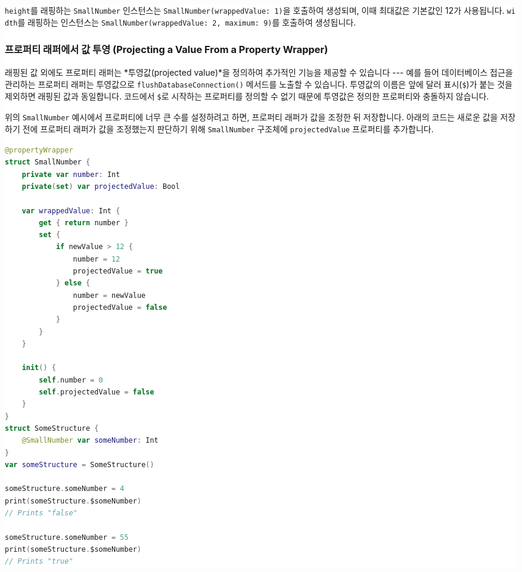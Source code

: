

`height`를 래핑하는 `SmallNumber` 인스턴스는
`SmallNumber(wrappedValue: 1)`을 호출하여 생성되며,
이때 최대값은 기본값인 12가 사용됩니다.
`width`를 래핑하는 인스턴스는
`SmallNumber(wrappedValue: 2, maximum: 9)`를 호출하여 생성됩니다.

### 프로퍼티 래퍼에서 값 투영 (Projecting a Value From a Property Wrapper)

래핑된 값 외에도
프로퍼티 래퍼는 *투영값(projected value)*을 정의하여
추가적인 기능을 제공할 수 있습니다 ---
예를 들어 데이터베이스 접근을 관리하는 프로퍼티 래퍼는
투영값으로 `flushDatabaseConnection()` 메서드를 노출할 수 있습니다.
투영값의 이름은 앞에 달러 표시(`$`)가 붙는 것을 제외하면
래핑된 값과 동일합니다.
코드에서 `$`로 시작하는 프로퍼티를 정의할 수 없기 때문에
투영값은 정의한 프로퍼티와 충돌하지 않습니다.

위의 `SmallNumber` 예시에서
프로퍼티에 너무 큰 수를 설정하려고 하면,
프로퍼티 래퍼가 값을 조정한 뒤 저장합니다.
아래의 코드는 새로운 값을 저장하기 전에
프로퍼티 래퍼가 값을 조정했는지 판단하기 위해
`SmallNumber` 구조체에 `projectedValue` 프로퍼티를 추가합니다.

```swift
@propertyWrapper
struct SmallNumber {
    private var number: Int
    private(set) var projectedValue: Bool

    var wrappedValue: Int {
        get { return number }
        set {
            if newValue > 12 {
                number = 12
                projectedValue = true
            } else {
                number = newValue
                projectedValue = false
            }
        }
    }

    init() {
        self.number = 0
        self.projectedValue = false
    }
}
struct SomeStructure {
    @SmallNumber var someNumber: Int
}
var someStructure = SomeStructure()

someStructure.someNumber = 4
print(someStructure.$someNumber)
// Prints "false"

someStructure.someNumber = 55
print(someStructure.$someNumber)
// Prints "true"
```
